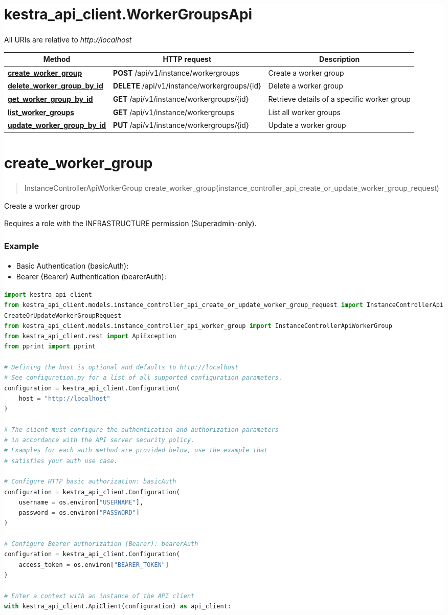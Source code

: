 # kestra_api_client.WorkerGroupsApi

All URIs are relative to *http://localhost*

Method | HTTP request | Description
------------- | ------------- | -------------
[**create_worker_group**](WorkerGroupsApi.md#create_worker_group) | **POST** /api/v1/instance/workergroups | Create a worker group
[**delete_worker_group_by_id**](WorkerGroupsApi.md#delete_worker_group_by_id) | **DELETE** /api/v1/instance/workergroups/{id} | Delete a worker group
[**get_worker_group_by_id**](WorkerGroupsApi.md#get_worker_group_by_id) | **GET** /api/v1/instance/workergroups/{id} | Retrieve details of a specific worker group
[**list_worker_groups**](WorkerGroupsApi.md#list_worker_groups) | **GET** /api/v1/instance/workergroups | List all worker groups
[**update_worker_group_by_id**](WorkerGroupsApi.md#update_worker_group_by_id) | **PUT** /api/v1/instance/workergroups/{id} | Update a worker group


# **create_worker_group**
> InstanceControllerApiWorkerGroup create_worker_group(instance_controller_api_create_or_update_worker_group_request)

Create a worker group

Requires a role with the INFRASTRUCTURE permission (Superadmin-only).

### Example

* Basic Authentication (basicAuth):
* Bearer (Bearer) Authentication (bearerAuth):

```python
import kestra_api_client
from kestra_api_client.models.instance_controller_api_create_or_update_worker_group_request import InstanceControllerApiCreateOrUpdateWorkerGroupRequest
from kestra_api_client.models.instance_controller_api_worker_group import InstanceControllerApiWorkerGroup
from kestra_api_client.rest import ApiException
from pprint import pprint

# Defining the host is optional and defaults to http://localhost
# See configuration.py for a list of all supported configuration parameters.
configuration = kestra_api_client.Configuration(
    host = "http://localhost"
)

# The client must configure the authentication and authorization parameters
# in accordance with the API server security policy.
# Examples for each auth method are provided below, use the example that
# satisfies your auth use case.

# Configure HTTP basic authorization: basicAuth
configuration = kestra_api_client.Configuration(
    username = os.environ["USERNAME"],
    password = os.environ["PASSWORD"]
)

# Configure Bearer authorization (Bearer): bearerAuth
configuration = kestra_api_client.Configuration(
    access_token = os.environ["BEARER_TOKEN"]
)

# Enter a context with an instance of the API client
with kestra_api_client.ApiClient(configuration) as api_client:
```